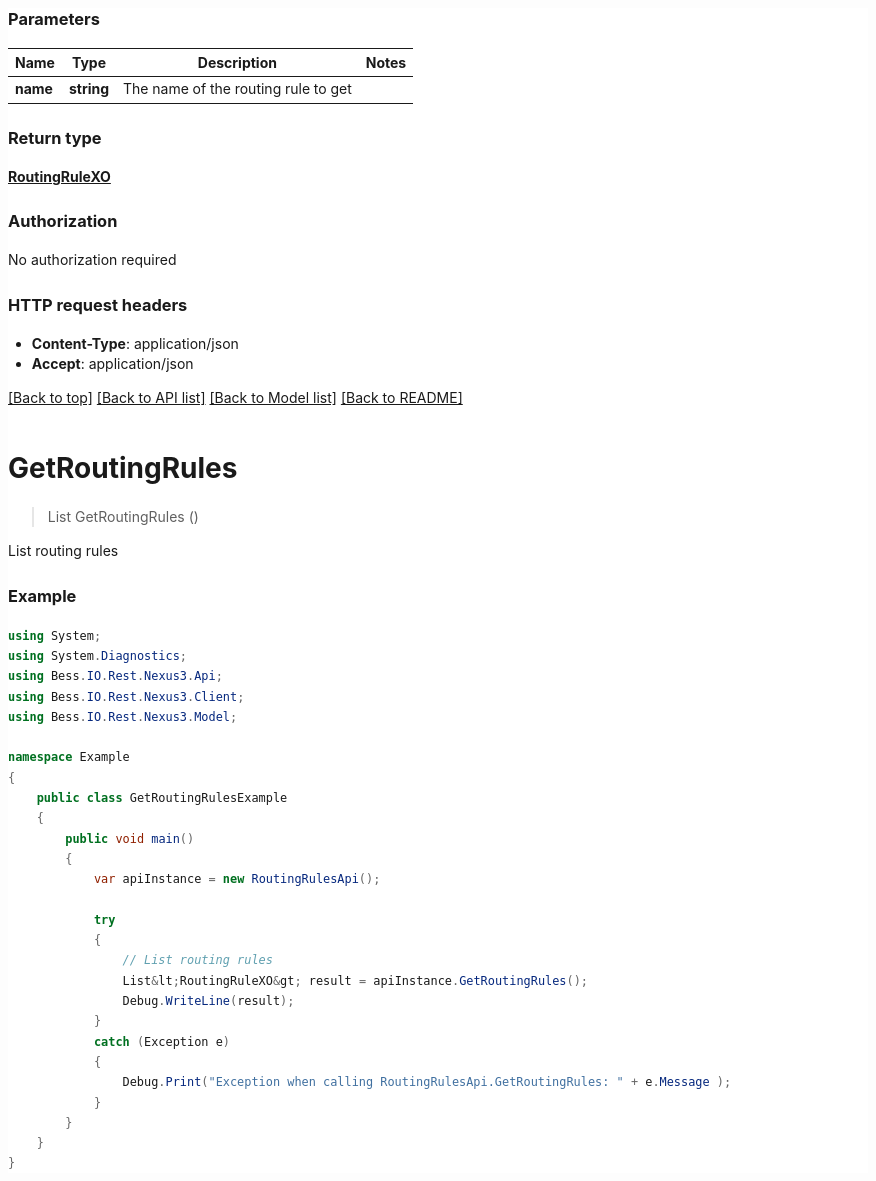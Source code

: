 ### Parameters

Name | Type | Description  | Notes
------------- | ------------- | ------------- | -------------
 **name** | **string**| The name of the routing rule to get | 

### Return type

[**RoutingRuleXO**](RoutingRuleXO.md)

### Authorization

No authorization required

### HTTP request headers

 - **Content-Type**: application/json
 - **Accept**: application/json

[[Back to top]](#) [[Back to API list]](../README.md#documentation-for-api-endpoints) [[Back to Model list]](../README.md#documentation-for-models) [[Back to README]](../README.md)

<a name="getroutingrules"></a>
# **GetRoutingRules**
> List<RoutingRuleXO> GetRoutingRules ()

List routing rules

### Example
```csharp
using System;
using System.Diagnostics;
using Bess.IO.Rest.Nexus3.Api;
using Bess.IO.Rest.Nexus3.Client;
using Bess.IO.Rest.Nexus3.Model;

namespace Example
{
    public class GetRoutingRulesExample
    {
        public void main()
        {
            var apiInstance = new RoutingRulesApi();

            try
            {
                // List routing rules
                List&lt;RoutingRuleXO&gt; result = apiInstance.GetRoutingRules();
                Debug.WriteLine(result);
            }
            catch (Exception e)
            {
                Debug.Print("Exception when calling RoutingRulesApi.GetRoutingRules: " + e.Message );
            }
        }
    }
}
```
